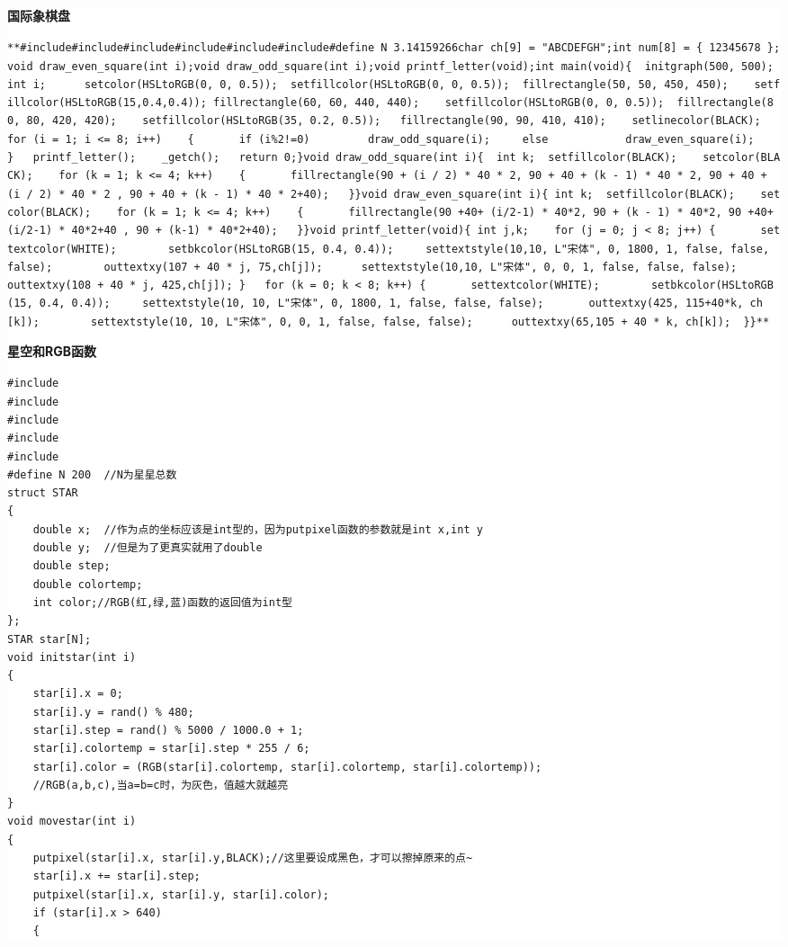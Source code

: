 




**国际象棋盘**





`**#include#include#include#include#include#include#define N 3.14159266char ch[9] = "ABCDEFGH";int num[8] = { 12345678 };void draw_even_square(int i);void draw_odd_square(int i);void printf_letter(void);int main(void){	initgraph(500, 500);	int i;		setcolor(HSLtoRGB(0, 0, 0.5));	setfillcolor(HSLtoRGB(0, 0, 0.5));	fillrectangle(50, 50, 450, 450);	setfillcolor(HSLtoRGB(15,0.4,0.4));	fillrectangle(60, 60, 440, 440);	setfillcolor(HSLtoRGB(0, 0, 0.5));	fillrectangle(80, 80, 420, 420);	setfillcolor(HSLtoRGB(35, 0.2, 0.5));	fillrectangle(90, 90, 410, 410);	setlinecolor(BLACK);	for (i = 1; i <= 8; i++)	{		if (i%2!=0)			draw_odd_square(i);		else			draw_even_square(i);	}	printf_letter();	_getch();	return 0;}void draw_odd_square(int i){	int k;	setfillcolor(BLACK);	setcolor(BLACK);	for (k = 1; k <= 4; k++)	{		fillrectangle(90 + (i / 2) * 40 * 2, 90 + 40 + (k - 1) * 40 * 2, 90 + 40 + (i / 2) * 40 * 2 , 90 + 40 + (k - 1) * 40 * 2+40);	}}void draw_even_square(int i){	int k;	setfillcolor(BLACK);	setcolor(BLACK);	for (k = 1; k <= 4; k++)	{		fillrectangle(90 +40+ (i/2-1) * 40*2, 90 + (k - 1) * 40*2, 90 +40+ (i/2-1) * 40*2+40 , 90 + (k-1) * 40*2+40);	}}void printf_letter(void){	int j,k;	for (j = 0; j < 8; j++)	{		settextcolor(WHITE);		setbkcolor(HSLtoRGB(15, 0.4, 0.4));		settextstyle(10,10, L"宋体", 0, 1800, 1, false, false, false);		outtextxy(107 + 40 * j, 75,ch[j]);		settextstyle(10,10, L"宋体", 0, 0, 1, false, false, false);		outtextxy(108 + 40 * j, 425,ch[j]);	}	for (k = 0; k < 8; k++)	{		settextcolor(WHITE);		setbkcolor(HSLtoRGB(15, 0.4, 0.4));		settextstyle(10, 10, L"宋体", 0, 1800, 1, false, false, false);		outtextxy(425, 115+40*k, ch[k]);		settextstyle(10, 10, L"宋体", 0, 0, 1, false, false, false);		outtextxy(65,105 + 40 * k, ch[k]);	}}**`






**星空和RGB函数**






```
#include
#include
#include
#include
#include
#define N 200  //N为星星总数
struct STAR
{
	double x;  //作为点的坐标应该是int型的，因为putpixel函数的参数就是int x,int y
	double y;  //但是为了更真实就用了double
	double step;
	double colortemp;
	int color;//RGB(红,绿,蓝)函数的返回值为int型
};
STAR star[N];
void initstar(int i)
{
	star[i].x = 0;
	star[i].y = rand() % 480;
	star[i].step = rand() % 5000 / 1000.0 + 1;
	star[i].colortemp = star[i].step * 255 / 6;
	star[i].color = (RGB(star[i].colortemp, star[i].colortemp, star[i].colortemp));
	//RGB(a,b,c),当a=b=c时，为灰色，值越大就越亮
}
void movestar(int i)
{
	putpixel(star[i].x, star[i].y,BLACK);//这里要设成黑色，才可以擦掉原来的点~
	star[i].x += star[i].step;
	putpixel(star[i].x, star[i].y, star[i].color);
	if (star[i].x > 640)
	{
```